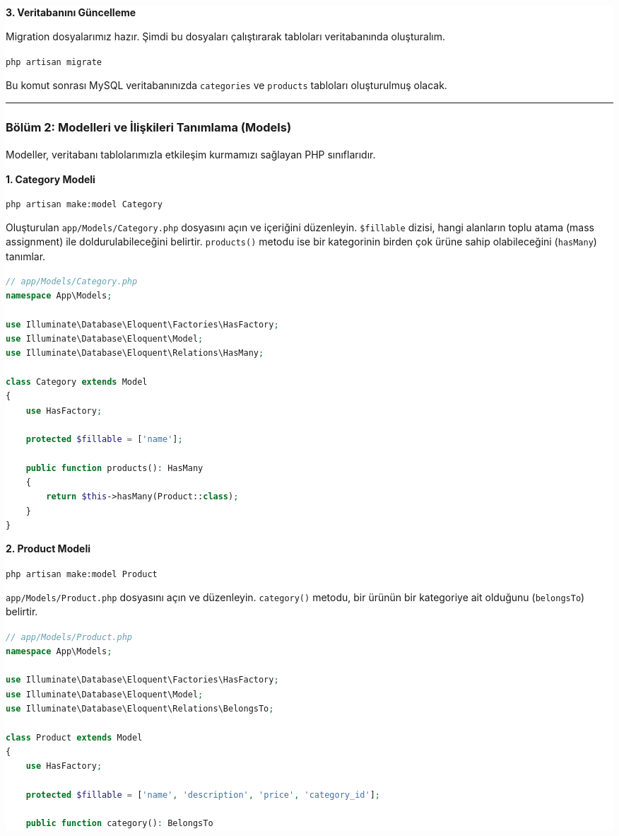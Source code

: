 **3. Veritabanını Güncelleme**

Migration dosyalarımız hazır. Şimdi bu dosyaları çalıştırarak tabloları veritabanında oluşturalım.

```bash
php artisan migrate
```

Bu komut sonrası MySQL veritabanınızda `categories` ve `products` tabloları oluşturulmuş olacak.

---

### Bölüm 2: Modelleri ve İlişkileri Tanımlama (Models)

Modeller, veritabanı tablolarımızla etkileşim kurmamızı sağlayan PHP sınıflarıdır.

**1. Category Modeli**

```bash
php artisan make:model Category
```

Oluşturulan `app/Models/Category.php` dosyasını açın ve içeriğini düzenleyin. `$fillable` dizisi, hangi alanların toplu atama (mass assignment) ile doldurulabileceğini belirtir. `products()` metodu ise bir kategorinin birden çok ürüne sahip olabileceğini (`hasMany`) tanımlar.

```php
// app/Models/Category.php
namespace App\Models;

use Illuminate\Database\Eloquent\Factories\HasFactory;
use Illuminate\Database\Eloquent\Model;
use Illuminate\Database\Eloquent\Relations\HasMany;

class Category extends Model
{
    use HasFactory;

    protected $fillable = ['name'];

    public function products(): HasMany
    {
        return $this->hasMany(Product::class);
    }
}
```

**2. Product Modeli**

```bash
php artisan make:model Product
```

`app/Models/Product.php` dosyasını açın ve düzenleyin. `category()` metodu, bir ürünün bir kategoriye ait olduğunu (`belongsTo`) belirtir.

```php
// app/Models/Product.php
namespace App\Models;

use Illuminate\Database\Eloquent\Factories\HasFactory;
use Illuminate\Database\Eloquent\Model;
use Illuminate\Database\Eloquent\Relations\BelongsTo;

class Product extends Model
{
    use HasFactory;

    protected $fillable = ['name', 'description', 'price', 'category_id'];

    public function category(): BelongsTo
```